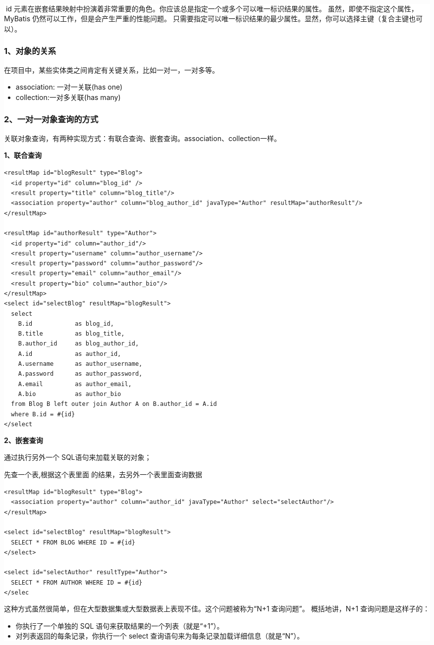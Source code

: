  id 元素在嵌套结果映射中扮演着非常重要的角色。你应该总是指定一个或多个可以唯一标识结果的属性。 虽然，即使不指定这个属性，MyBatis 仍然可以工作，但是会产生严重的性能问题。 只需要指定可以唯一标识结果的最少属性。显然，你可以选择主键（复合主键也可以）。

### 1、对象的关系
在项目中，某些实体类之间肯定有关键关系，比如一对一，一对多等。

  * association: 一对一关联(has one)
  * collection:一对多关联(has many)
### 2、一对一对象查询的方式
关联对象查询，有两种实现方式：有联合查询、嵌套查询。association、collection一样。

**1、联合查询**

```
<resultMap id="blogResult" type="Blog">
  <id property="id" column="blog_id" />
  <result property="title" column="blog_title"/>
  <association property="author" column="blog_author_id" javaType="Author" resultMap="authorResult"/>
</resultMap>

<resultMap id="authorResult" type="Author">
  <id property="id" column="author_id"/>
  <result property="username" column="author_username"/>
  <result property="password" column="author_password"/>
  <result property="email" column="author_email"/>
  <result property="bio" column="author_bio"/>
</resultMap>
<select id="selectBlog" resultMap="blogResult">
  select
    B.id            as blog_id,
    B.title         as blog_title,
    B.author_id     as blog_author_id,
    A.id            as author_id,
    A.username      as author_username,
    A.password      as author_password,
    A.email         as author_email,
    A.bio           as author_bio
  from Blog B left outer join Author A on B.author_id = A.id
  where B.id = #{id}
</select
```
**2、嵌套查询**

通过执行另外一个 SQL语句来加载关联的对象；

先查一个表,根据这个表里面 的结果，去另外一个表里面查询数据

```
<resultMap id="blogResult" type="Blog">
  <association property="author" column="author_id" javaType="Author" select="selectAuthor"/>
</resultMap>

<select id="selectBlog" resultMap="blogResult">
  SELECT * FROM BLOG WHERE ID = #{id}
</select>

<select id="selectAuthor" resultType="Author">
  SELECT * FROM AUTHOR WHERE ID = #{id}
</selec
```
这种方式虽然很简单，但在大型数据集或大型数据表上表现不佳。这个问题被称为“N+1 查询问题”。 概括地讲，N+1 查询问题是这样子的：
* 你执行了一个单独的 SQL 语句来获取结果的一个列表（就是“+1”）。
* 对列表返回的每条记录，你执行一个 select 查询语句来为每条记录加载详细信息（就是“N”）。
